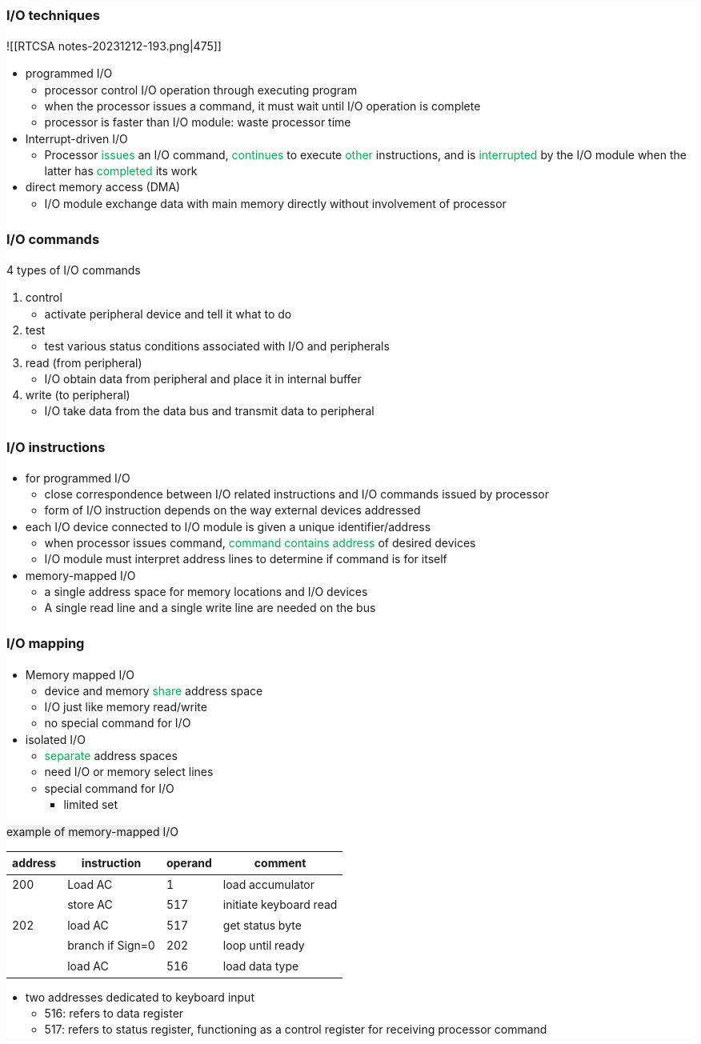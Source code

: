 ### I/O techniques
![[RTCSA notes-20231212-193.png|475]]
- programmed I/O
	- processor control I/O operation through executing program
	- when the processor issues a command, it must wait until I/O operation is complete
	- processor is faster than I/O module: waste processor time
- Interrupt-driven I/O
	- Processor <font color="#00b050">issues</font> an I/O command, <font color="#00b050">continues</font> to execute <font color="#00b050">other</font> instructions, and is <font color="#00b050">interrupted</font> by the I/O module when the latter has <font color="#00b050">completed</font> its work
- direct memory access (DMA)
	- I/O module exchange data with main memory directly without involvement of processor

### I/O commands
4 types of I/O commands
1. control
	- activate peripheral device and tell it what to do
2. test
	- test various status conditions associated with I/O and peripherals
3. read (from peripheral)
	- I/O obtain data from peripheral and place it in internal buffer
4. write (to peripheral)
	- I/O take data from the data bus and transmit data to peripheral

### I/O instructions
- for programmed I/O
	- close correspondence between I/O related instructions and I/O commands issued by processor
	- form of I/O instruction depends on the way external devices addressed
- each I/O device connected to I/O module is given a unique identifier/address
	- when processor issues command, <font color="#00b050">command contains address</font> of desired devices
	- I/O module must interpret address lines to determine if command is for itself
- memory-mapped I/O
	- a single address space for memory locations and I/O devices
	- A single read line and a single write line are needed on the bus

### I/O mapping
- Memory mapped I/O
	- device and memory <font color="#00b050">share</font> address space
	- I/O just like memory read/write
	- no special command for I/O
- isolated I/O
	- <font color="#00b050">separate</font> address spaces
	- need I/O or memory select lines
	- special command for I/O
		- limited set

<span style="background:rgba(140, 140, 140, 0.12)">example of memory-mapped I/O</span>

| address | instruction      | operand | comment                |
| ------- | ---------------- | ------- | ---------------------- |
| 200     | Load AC          | 1       | load accumulator       |
|         | store AC         | 517     | initiate keyboard read |
| 202     | load AC          | 517     | get status byte        |
|         | branch if Sign=0 | 202     | loop until ready       |
|         | load AC          | 516     | load data type                       
- two addresses dedicated to keyboard input
	- 516: refers to data register
	- 517: refers to status register, functioning as a control register for receiving processor command